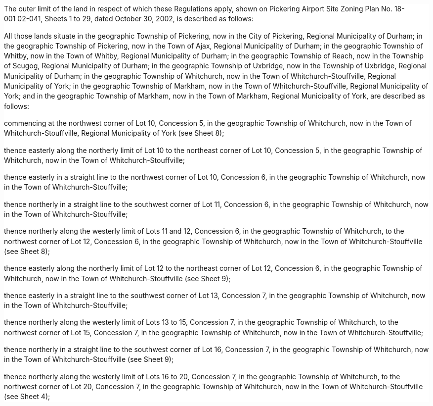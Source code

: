 The outer limit of the land in respect of which these Regulations apply, shown on Pickering Airport Site Zoning Plan No. 18-001 02-041, Sheets 1 to 29, dated October 30, 2002, is described as follows:


All those lands situate in the geographic Township of Pickering, now in the City of Pickering, Regional Municipality of Durham; in the geographic Township of Pickering, now in the Town of Ajax, Regional Municipality of Durham; in the geographic Township of Whitby, now in the Town of Whitby, Regional Municipality of Durham; in the geographic Township of Reach, now in the Township of Scugog, Regional Municipality of Durham; in the geographic Township of Uxbridge, now in the Township of Uxbridge, Regional Municipality of Durham; in the geographic Township of Whitchurch, now in the Town of Whitchurch-Stouffville, Regional Municipality of York; in the geographic Township of Markham, now in the Town of Whitchurch-Stouffville, Regional Municipality of York; and in the geographic Township of Markham, now in the Town of Markham, Regional Municipality of York, are described as follows:

commencing at the northwest corner of Lot 10, Concession 5, in the geographic Township of Whitchurch, now in the Town of Whitchurch-Stouffville, Regional Municipality of York (see Sheet 8);



thence easterly along the northerly limit of Lot 10 to the northeast corner of Lot 10, Concession 5, in the geographic Township of Whitchurch, now in the Town of Whitchurch-Stouffville;



thence easterly in a straight line to the northwest corner of Lot 10, Concession 6, in the geographic Township of Whitchurch, now in the Town of Whitchurch-Stouffville;



thence northerly in a straight line to the southwest corner of Lot 11, Concession 6, in the geographic Township of Whitchurch, now in the Town of Whitchurch-Stouffville;



thence northerly along the westerly limit of Lots 11 and 12, Concession 6, in the geographic Township of Whitchurch, to the northwest corner of Lot 12, Concession 6, in the geographic Township of Whitchurch, now in the Town of Whitchurch-Stouffville (see Sheet 8);



thence easterly along the northerly limit of Lot 12 to the northeast corner of Lot 12, Concession 6, in the geographic Township of Whitchurch, now in the Town of Whitchurch-Stouffville (see Sheet 9);



thence easterly in a straight line to the southwest corner of Lot 13, Concession 7, in the geographic Township of Whitchurch, now in the Town of Whitchurch-Stouffville;



thence northerly along the westerly limit of Lots 13 to 15, Concession 7, in the geographic Township of Whitchurch, to the northwest corner of Lot 15, Concession 7, in the geographic Township of Whitchurch, now in the Town of Whitchurch-Stouffville;



thence northerly in a straight line to the southwest corner of Lot 16, Concession 7, in the geographic Township of Whitchurch, now in the Town of Whitchurch-Stouffville (see Sheet 9);



thence northerly along the westerly limit of Lots 16 to 20, Concession 7, in the geographic Township of Whitchurch, to the northwest corner of Lot 20, Concession 7, in the geographic Township of Whitchurch, now in the Town of Whitchurch-Stouffville (see Sheet 4);
